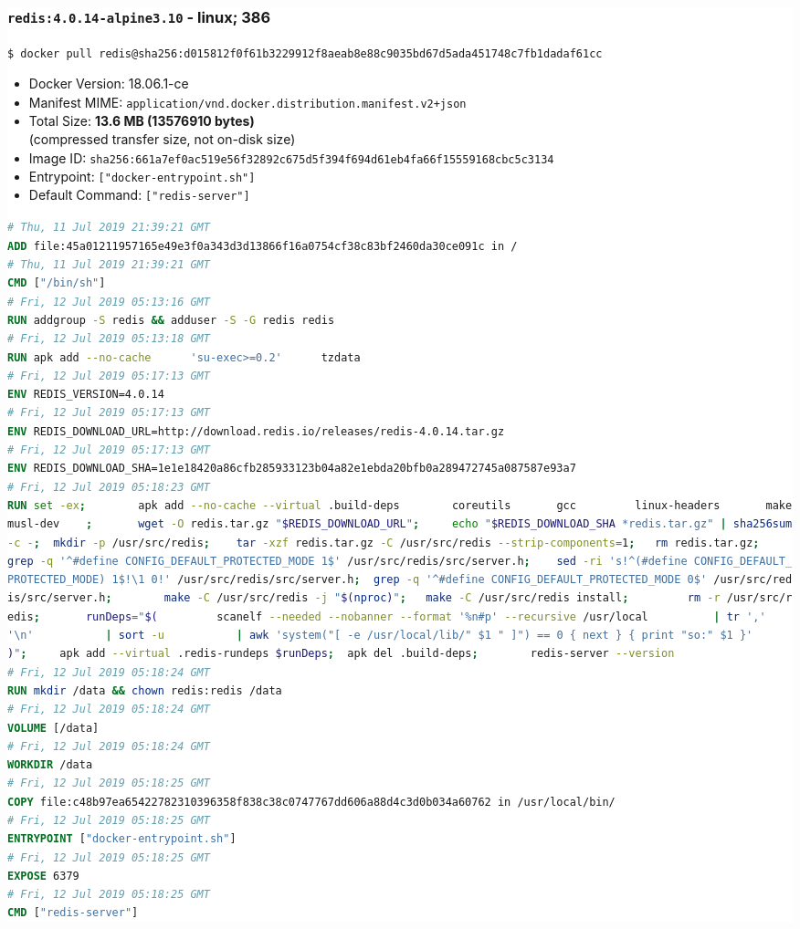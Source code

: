 ### `redis:4.0.14-alpine3.10` - linux; 386

```console
$ docker pull redis@sha256:d015812f0f61b3229912f8aeab8e88c9035bd67d5ada451748c7fb1dadaf61cc
```

-	Docker Version: 18.06.1-ce
-	Manifest MIME: `application/vnd.docker.distribution.manifest.v2+json`
-	Total Size: **13.6 MB (13576910 bytes)**  
	(compressed transfer size, not on-disk size)
-	Image ID: `sha256:661a7ef0ac519e56f32892c675d5f394f694d61eb4fa66f15559168cbc5c3134`
-	Entrypoint: `["docker-entrypoint.sh"]`
-	Default Command: `["redis-server"]`

```dockerfile
# Thu, 11 Jul 2019 21:39:21 GMT
ADD file:45a01211957165e49e3f0a343d3d13866f16a0754cf38c83bf2460da30ce091c in / 
# Thu, 11 Jul 2019 21:39:21 GMT
CMD ["/bin/sh"]
# Fri, 12 Jul 2019 05:13:16 GMT
RUN addgroup -S redis && adduser -S -G redis redis
# Fri, 12 Jul 2019 05:13:18 GMT
RUN apk add --no-cache 		'su-exec>=0.2' 		tzdata
# Fri, 12 Jul 2019 05:17:13 GMT
ENV REDIS_VERSION=4.0.14
# Fri, 12 Jul 2019 05:17:13 GMT
ENV REDIS_DOWNLOAD_URL=http://download.redis.io/releases/redis-4.0.14.tar.gz
# Fri, 12 Jul 2019 05:17:13 GMT
ENV REDIS_DOWNLOAD_SHA=1e1e18420a86cfb285933123b04a82e1ebda20bfb0a289472745a087587e93a7
# Fri, 12 Jul 2019 05:18:23 GMT
RUN set -ex; 		apk add --no-cache --virtual .build-deps 		coreutils 		gcc 		linux-headers 		make 		musl-dev 	; 		wget -O redis.tar.gz "$REDIS_DOWNLOAD_URL"; 	echo "$REDIS_DOWNLOAD_SHA *redis.tar.gz" | sha256sum -c -; 	mkdir -p /usr/src/redis; 	tar -xzf redis.tar.gz -C /usr/src/redis --strip-components=1; 	rm redis.tar.gz; 		grep -q '^#define CONFIG_DEFAULT_PROTECTED_MODE 1$' /usr/src/redis/src/server.h; 	sed -ri 's!^(#define CONFIG_DEFAULT_PROTECTED_MODE) 1$!\1 0!' /usr/src/redis/src/server.h; 	grep -q '^#define CONFIG_DEFAULT_PROTECTED_MODE 0$' /usr/src/redis/src/server.h; 		make -C /usr/src/redis -j "$(nproc)"; 	make -C /usr/src/redis install; 		rm -r /usr/src/redis; 		runDeps="$( 		scanelf --needed --nobanner --format '%n#p' --recursive /usr/local 			| tr ',' '\n' 			| sort -u 			| awk 'system("[ -e /usr/local/lib/" $1 " ]") == 0 { next } { print "so:" $1 }' 	)"; 	apk add --virtual .redis-rundeps $runDeps; 	apk del .build-deps; 		redis-server --version
# Fri, 12 Jul 2019 05:18:24 GMT
RUN mkdir /data && chown redis:redis /data
# Fri, 12 Jul 2019 05:18:24 GMT
VOLUME [/data]
# Fri, 12 Jul 2019 05:18:24 GMT
WORKDIR /data
# Fri, 12 Jul 2019 05:18:25 GMT
COPY file:c48b97ea65422782310396358f838c38c0747767dd606a88d4c3d0b034a60762 in /usr/local/bin/ 
# Fri, 12 Jul 2019 05:18:25 GMT
ENTRYPOINT ["docker-entrypoint.sh"]
# Fri, 12 Jul 2019 05:18:25 GMT
EXPOSE 6379
# Fri, 12 Jul 2019 05:18:25 GMT
CMD ["redis-server"]
```
